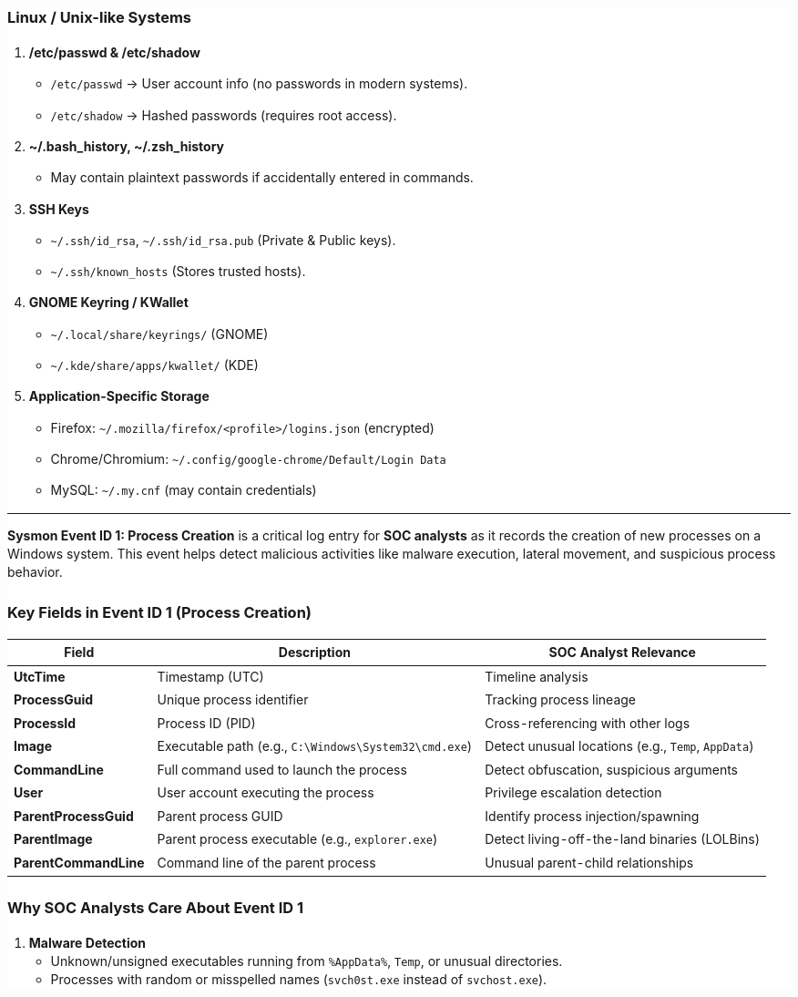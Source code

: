 ### **Linux / Unix-like Systems**

1. **/etc/passwd & /etc/shadow**
    
    - `/etc/passwd` → User account info (no passwords in modern systems).
        
    - `/etc/shadow` → Hashed passwords (requires root access).
        
2. **~/.bash_history, ~/.zsh_history**
    
    - May contain plaintext passwords if accidentally entered in commands.
        
3. **SSH Keys**
    
    - `~/.ssh/id_rsa`, `~/.ssh/id_rsa.pub` (Private & Public keys).
        
    - `~/.ssh/known_hosts` (Stores trusted hosts).
        
4. **GNOME Keyring / KWallet**
    
    - `~/.local/share/keyrings/` (GNOME)
        
    - `~/.kde/share/apps/kwallet/` (KDE)
        
5. **Application-Specific Storage**
    
    - Firefox: `~/.mozilla/firefox/<profile>/logins.json` (encrypted)
        
    - Chrome/Chromium: `~/.config/google-chrome/Default/Login Data`
        
    - MySQL: `~/.my.cnf` (may contain credentials)
---

**Sysmon Event ID 1: Process Creation** is a critical log entry for **SOC analysts** as it records the creation of new processes on a Windows system. This event helps detect malicious activities like malware execution, lateral movement, and suspicious process behavior.

### **Key Fields in Event ID 1 (Process Creation)**
| Field | Description | SOC Analyst Relevance |
|--------|-------------|----------------------|
| **UtcTime** | Timestamp (UTC) | Timeline analysis |
| **ProcessGuid** | Unique process identifier | Tracking process lineage |
| **ProcessId** | Process ID (PID) | Cross-referencing with other logs |
| **Image** | Executable path (e.g., `C:\Windows\System32\cmd.exe`) | Detect unusual locations (e.g., `Temp`, `AppData`) |
| **CommandLine** | Full command used to launch the process | Detect obfuscation, suspicious arguments |
| **User** | User account executing the process | Privilege escalation detection |
| **ParentProcessGuid** | Parent process GUID | Identify process injection/spawning |
| **ParentImage** | Parent process executable (e.g., `explorer.exe`) | Detect living-off-the-land binaries (LOLBins) |
| **ParentCommandLine** | Command line of the parent process | Unusual parent-child relationships |

### **Why SOC Analysts Care About Event ID 1**
1. **Malware Detection**  
   - Unknown/unsigned executables running from `%AppData%`, `Temp`, or unusual directories.
   - Processes with random or misspelled names (`svch0st.exe` instead of `svchost.exe`).
